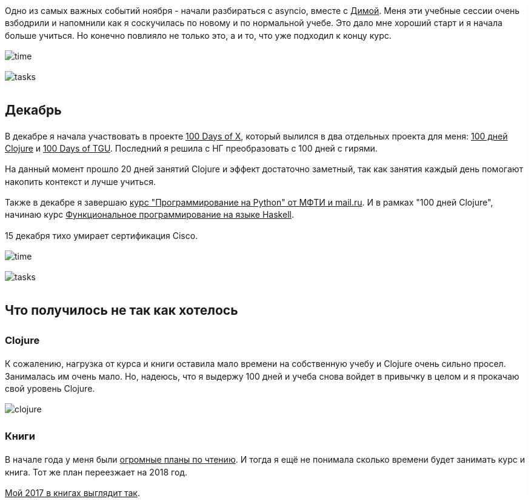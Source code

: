 Одно из самых важных событий ноября - начали разбираться с asyncio, вместе с [Димой](https://twitter.com/dmfigol).
Меня эти учебные сессии очень взбодрили и напомнили как я соскучилась по новому и по нормальной учебе.
Это дало мне хороший старт и я начала больше учиться.
Но конечно повлияло не только это, а и то, что уже подходил к концу курс.

![time](https://raw.githubusercontent.com/natenka/natenka.github.io/master/assets/images/11-nov.PNG)

![tasks](https://raw.githubusercontent.com/natenka/natenka.github.io/master/assets/images/11-nov-tasks.PNG)


## Декабрь

В декабре я начала участвовать в проекте [100 Days of X](https://natenka.github.io/100daysofx/100DaysOfX/), который вылился в два отдельных проекта для меня: [100 дней Clojure](https://natenka.github.io/100daysofclojure/) и [100 Days of TGU](https://natenka.github.io/100daysoftgu/).
Последний я решила с НГ преобразовать с 100 дней с гирями.

На данный момент прошло 20 дней занятий Clojure и эффект достаточно заметный, так как занятия каждый день помогают накопить контекст и лучше учиться.

Также в декабре я завершаю [курс "Программирование на Python" от МФТИ и mail.ru](https://natenka.github.io/learning/mfti-python-course/).
И в рамках "100 дней Clojure", начинаю курс [Функциональное программирование на языке Haskell](https://stepik.org/course/75/syllabus).

15 декабря тихо умирает сертификация Cisco.

![time](https://raw.githubusercontent.com/natenka/natenka.github.io/master/assets/images/12-dec.PNG)

![tasks](https://raw.githubusercontent.com/natenka/natenka.github.io/master/assets/images/12-dec-tasks.PNG)


## Что получилось не так как хотелось

### Clojure

К сожалению, нагрузка от курса и книги оставила мало времени на собственную учебу и Clojure очень сильно просел.
Занималась им очень мало.
Но, надеюсь, что я выдержу 100 дней и учеба снова войдет в привычку в целом и я прокачаю свой уровень Clojure.

![clojure](https://raw.githubusercontent.com/natenka/natenka.github.io/master/assets/images/clojure-2017.PNG)

### Книги

В начале года у меня были [огромные планы по чтению](https://natenka.github.io/to-read/).
И тогда я ещё не понимала сколько времени будет занимать курс и книга.
Тот же план переезжает на 2018 год.

[Мой 2017 в книгах выглядит так](https://www.goodreads.com/user/year_in_books/2017/59424483).
